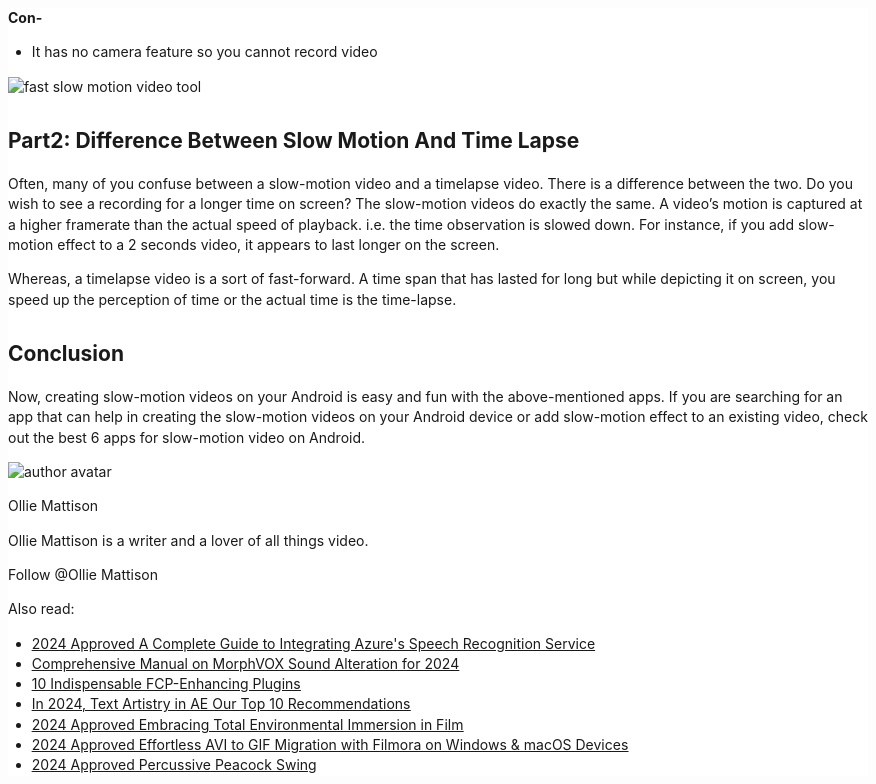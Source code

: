 **Con-**

* It has no camera feature so you cannot record video

![fast slow motion video tool](https://images.wondershare.com/filmora/article-images/fast-Slow-Motion-Video-Tool.JPG)

## Part2: Difference Between Slow Motion And Time Lapse

 Often, many of you confuse between a slow-motion video and a timelapse video. There is a difference between the two. Do you wish to see a recording for a longer time on screen? The slow-motion videos do exactly the same. A video’s motion is captured at a higher framerate than the actual speed of playback. i.e. the time observation is slowed down. For instance, if you add slow-motion effect to a 2 seconds video, it appears to last longer on the screen.

 Whereas, a timelapse video is a sort of fast-forward. A time span that has lasted for long but while depicting it on screen, you speed up the perception of time or the actual time is the time-lapse.

## Conclusion

 Now, creating slow-motion videos on your Android is easy and fun with the above-mentioned apps. If you are searching for an app that can help in creating the slow-motion videos on your Android device or add slow-motion effect to an existing video, check out the best 6 apps for slow-motion video on Android.

![author avatar](https://images.wondershare.com/filmora/article-images/ollie-mattison.jpg)

Ollie Mattison

Ollie Mattison is a writer and a lover of all things video.

Follow @Ollie Mattison


<ins class="adsbygoogle"
     style="display:block"
     data-ad-format="autorelaxed"
     data-ad-client="ca-pub-7571918770474297"
     data-ad-slot="1223367746"></ins>



<ins class="adsbygoogle"
     style="display:block"
     data-ad-client="ca-pub-7571918770474297"
     data-ad-slot="8358498916"
     data-ad-format="auto"
     data-full-width-responsive="true"></ins>




<span class="atpl-alsoreadstyle">Also read:</span>
<div><ul>
<li><a href="https://article-posts.techidaily.com/2024-approved-a-complete-guide-to-integrating-azures-speech-recognition-service/"><u>2024 Approved  A Complete Guide to Integrating Azure's Speech Recognition Service</u></a></li>
<li><a href="https://article-posts.techidaily.com/comprehensive-manual-on-morphvox-sound-alteration-for-2024/"><u>Comprehensive Manual on MorphVOX Sound Alteration for 2024</u></a></li>
<li><a href="https://article-posts.techidaily.com/10-indispensable-fcp-enhancing-plugins/"><u>10 Indispensable FCP-Enhancing Plugins</u></a></li>
<li><a href="https://article-posts.techidaily.com/in-2024-text-artistry-in-ae-our-top-10-recommendations/"><u>In 2024, Text Artistry in AE  Our Top 10 Recommendations</u></a></li>
<li><a href="https://article-posts.techidaily.com/2024-approved-embracing-total-environmental-immersion-in-film/"><u>2024 Approved  Embracing Total Environmental Immersion in Film</u></a></li>
<li><a href="https://article-posts.techidaily.com/2024-approved-effortless-avi-to-gif-migration-with-filmora-on-windows-and-macos-devices/"><u>2024 Approved  Effortless AVI to GIF Migration with Filmora on Windows & macOS Devices</u></a></li>
<li><a href="https://article-posts.techidaily.com/2024-approved-percussive-peacock-swing/"><u>2024 Approved  Percussive Peacock Swing</u></a></li>
